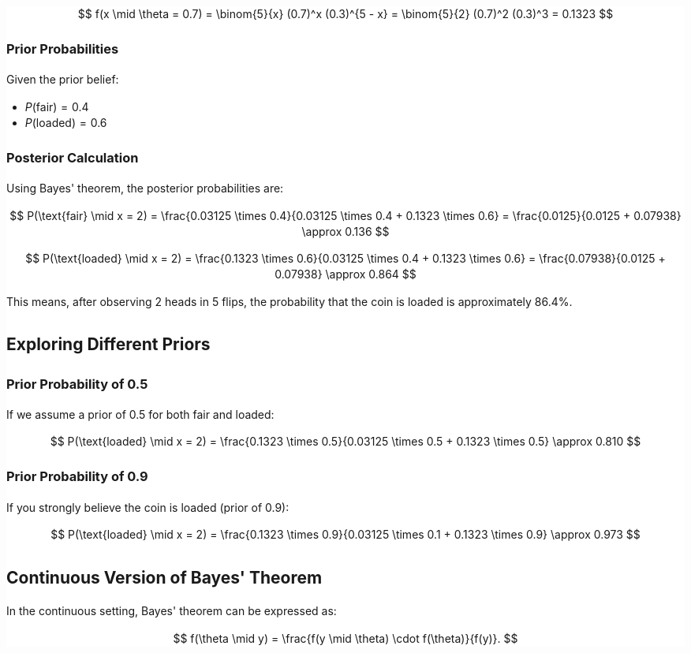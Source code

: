 $$
f(x \mid \theta = 0.7) = \binom{5}{x} (0.7)^x (0.3)^{5 - x} = \binom{5}{2} (0.7)^2 (0.3)^3 = 0.1323
$$

### Prior Probabilities

Given the prior belief:

- $P(\text{fair}) = 0.4$
- $P(\text{loaded}) = 0.6$

### Posterior Calculation

Using Bayes' theorem, the posterior probabilities are:

$$
P(\text{fair} \mid x = 2) = \frac{0.03125 \times 0.4}{0.03125 \times 0.4 + 0.1323 \times 0.6} = \frac{0.0125}{0.0125 + 0.07938} \approx 0.136
$$

$$
P(\text{loaded} \mid x = 2) = \frac{0.1323 \times 0.6}{0.03125 \times 0.4 + 0.1323 \times 0.6} = \frac{0.07938}{0.0125 + 0.07938} \approx 0.864
$$

This means, after observing 2 heads in 5 flips, the probability that the coin is loaded is approximately 86.4%.

## Exploring Different Priors

### Prior Probability of 0.5

If we assume a prior of 0.5 for both fair and loaded:

$$
P(\text{loaded} \mid x = 2) = \frac{0.1323 \times 0.5}{0.03125 \times 0.5 + 0.1323 \times 0.5} \approx 0.810
$$

### Prior Probability of 0.9

If you strongly believe the coin is loaded (prior of 0.9):

$$
P(\text{loaded} \mid x = 2) = \frac{0.1323 \times 0.9}{0.03125 \times 0.1 + 0.1323 \times 0.9} \approx 0.973
$$

##  Continuous Version of Bayes' Theorem

In the continuous setting, Bayes' theorem can be expressed as:

$$
f(\theta \mid y) = \frac{f(y \mid \theta) \cdot f(\theta)}{f(y)}.
$$
